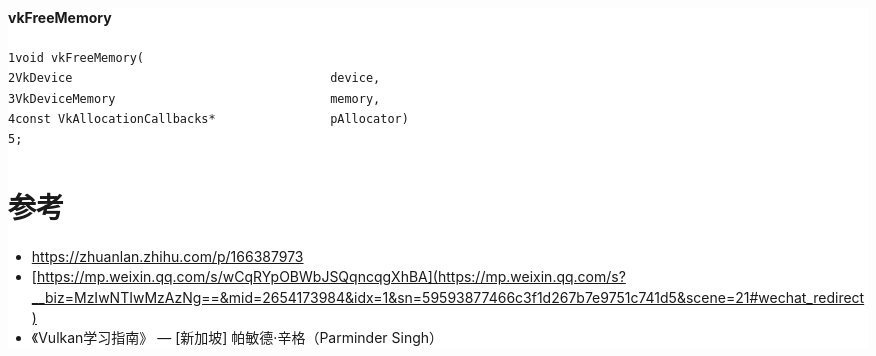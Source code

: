 #### vkFreeMemory

```
1void vkFreeMemory(
2VkDevice                                    device,
3VkDeviceMemory                              memory,
4const VkAllocationCallbacks*                pAllocator)
5;
```

# 参考

- https://zhuanlan.zhihu.com/p/166387973
- [https://mp.weixin.qq.com/s/wCqRYpOBWbJSQqncqgXhBA](https://mp.weixin.qq.com/s?__biz=MzIwNTIwMzAzNg==&mid=2654173984&idx=1&sn=59593877466c3f1d267b7e9751c741d5&scene=21#wechat_redirect)
- 《Vulkan学习指南》 — [新加坡] 帕敏德·辛格（Parminder Singh）